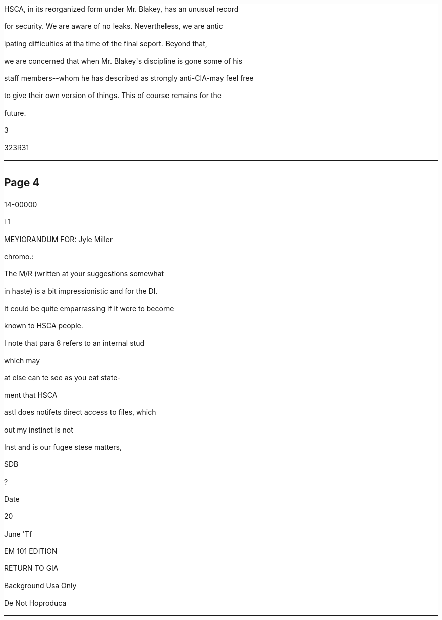 HSCA, in its reorganized form under Mr. Blakey, has an unusual record

for security. We are aware of no leaks. Nevertheless, we are antic

ipating difficulties at tha time of the final seport. Beyond that,

we are concerned that when Mr. Blakey's discipline is gone some of his

staff members--whom he has described as strongly anti-CIA-may feel free

to give their own version of things. This of course remains for the

future.

3

323R31

---

## Page 4

14-00000

i 1

MEYIORANDUM FOR: Jyle Miller

chromo.:

The M/R (written at your suggestions somewhat

in haste) is a bit impressionistic and for the DI.

It could be quite emparrassing if it were to become

known to HSCA people.

I note that para 8 refers to an internal stud

which may

at else can te see as you eat state-

ment that HSCA

astI does notifets direct access to files, which

out my instinct is not

Inst and is our fugee stese matters,

SDB

?

Date

20

June 'Tf

EM 101 EDITION

RETURN TO GIA

Background Usa Only

De Not Hoproduca

---

